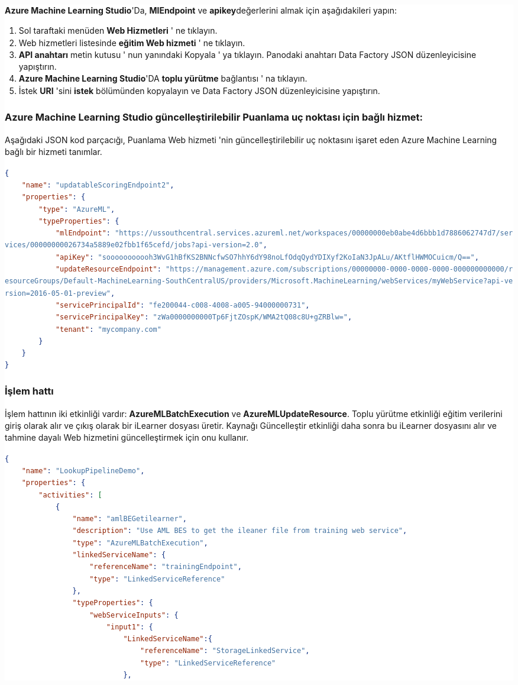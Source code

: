 **Azure Machine Learning Studio**'Da, **MlEndpoint** ve **apikey**değerlerini almak için aşağıdakileri yapın:

1. Sol taraftaki menüden **Web Hizmetleri** ' ne tıklayın.
2. Web hizmetleri listesinde **eğitim Web hizmeti** ' ne tıklayın.
3. **API anahtarı** metin kutusu ' nun yanındaki Kopyala ' ya tıklayın. Panodaki anahtarı Data Factory JSON düzenleyicisine yapıştırın.
4. **Azure Machine Learning Studio**'DA **toplu yürütme** bağlantısı ' na tıklayın.
5. İstek **URI** 'sini **istek** bölümünden kopyalayın ve Data Factory JSON düzenleyicisine yapıştırın.

### <a name="linked-service-for-azure-machine-learning-studio-updatable-scoring-endpoint"></a>Azure Machine Learning Studio güncelleştirilebilir Puanlama uç noktası için bağlı hizmet:
Aşağıdaki JSON kod parçacığı, Puanlama Web hizmeti 'nin güncelleştirilebilir uç noktasını işaret eden Azure Machine Learning bağlı bir hizmeti tanımlar.

```JSON
{
    "name": "updatableScoringEndpoint2",
    "properties": {
        "type": "AzureML",
        "typeProperties": {
            "mlEndpoint": "https://ussouthcentral.services.azureml.net/workspaces/00000000eb0abe4d6bbb1d7886062747d7/services/00000000026734a5889e02fbb1f65cefd/jobs?api-version=2.0",
            "apiKey": "sooooooooooh3WvG1hBfKS2BNNcfwSO7hhY6dY98noLfOdqQydYDIXyf2KoIaN3JpALu/AKtflHWMOCuicm/Q==",
            "updateResourceEndpoint": "https://management.azure.com/subscriptions/00000000-0000-0000-0000-000000000000/resourceGroups/Default-MachineLearning-SouthCentralUS/providers/Microsoft.MachineLearning/webServices/myWebService?api-version=2016-05-01-preview",
            "servicePrincipalId": "fe200044-c008-4008-a005-94000000731",
            "servicePrincipalKey": "zWa0000000000Tp6FjtZOspK/WMA2tQ08c8U+gZRBlw=",
            "tenant": "mycompany.com"
        }
    }
}
```

### <a name="pipeline"></a>İşlem hattı
İşlem hattının iki etkinliği vardır: **AzureMLBatchExecution** ve **AzureMLUpdateResource**. Toplu yürütme etkinliği eğitim verilerini giriş olarak alır ve çıkış olarak bir iLearner dosyası üretir. Kaynağı Güncelleştir etkinliği daha sonra bu iLearner dosyasını alır ve tahmine dayalı Web hizmetini güncelleştirmek için onu kullanır.

```JSON
{
    "name": "LookupPipelineDemo",
    "properties": {
        "activities": [
            {
                "name": "amlBEGetilearner",
                "description": "Use AML BES to get the ileaner file from training web service",
                "type": "AzureMLBatchExecution",
                "linkedServiceName": {
                    "referenceName": "trainingEndpoint",
                    "type": "LinkedServiceReference"
                },
                "typeProperties": {
                    "webServiceInputs": {
                        "input1": {
                            "LinkedServiceName":{
                                "referenceName": "StorageLinkedService",
                                "type": "LinkedServiceReference"
                            },
```